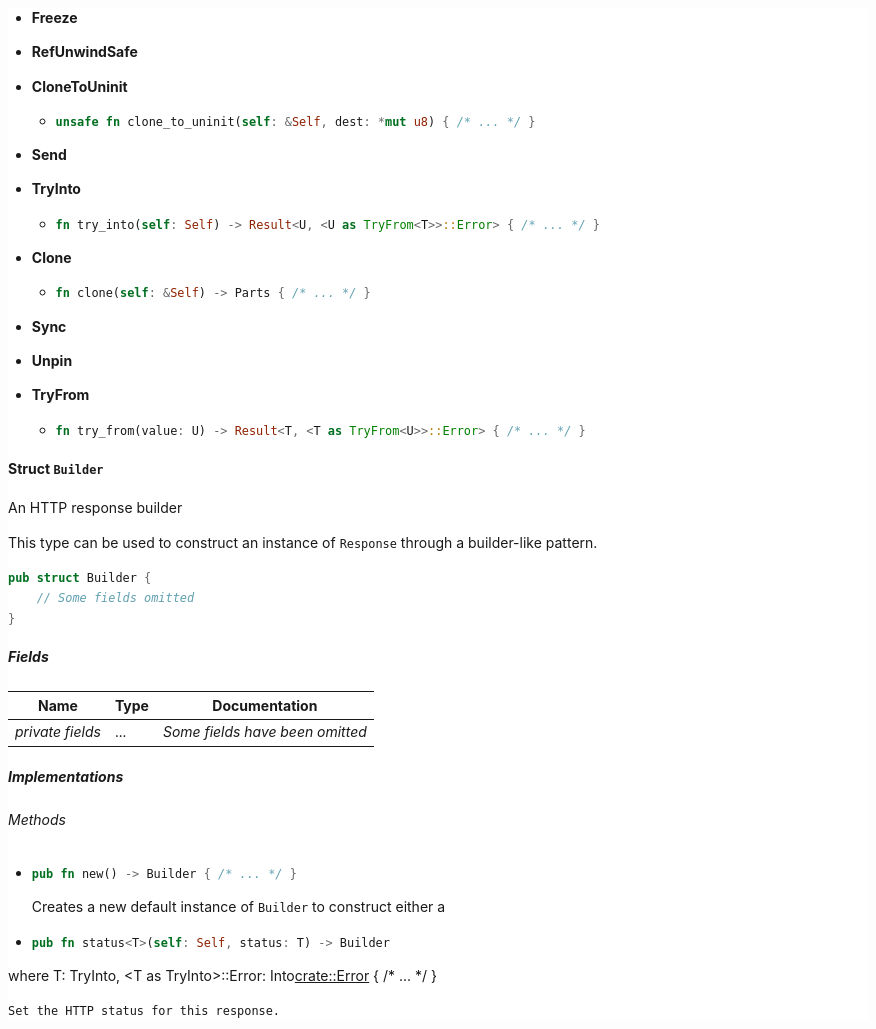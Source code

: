 - **Freeze**
- **RefUnwindSafe**
- **CloneToUninit**
  - ```rust
    unsafe fn clone_to_uninit(self: &Self, dest: *mut u8) { /* ... */ }
    ```

- **Send**
- **TryInto**
  - ```rust
    fn try_into(self: Self) -> Result<U, <U as TryFrom<T>>::Error> { /* ... */ }
    ```

- **Clone**
  - ```rust
    fn clone(self: &Self) -> Parts { /* ... */ }
    ```

- **Sync**
- **Unpin**
- **TryFrom**
  - ```rust
    fn try_from(value: U) -> Result<T, <T as TryFrom<U>>::Error> { /* ... */ }
    ```

#### Struct `Builder`

An HTTP response builder

This type can be used to construct an instance of `Response` through a
builder-like pattern.

```rust
pub struct Builder {
    // Some fields omitted
}
```

##### Fields

| Name | Type | Documentation |
|------|------|---------------|
| *private fields* | ... | *Some fields have been omitted* |

##### Implementations

###### Methods

- ```rust
  pub fn new() -> Builder { /* ... */ }
  ```
  Creates a new default instance of `Builder` to construct either a

- ```rust
  pub fn status<T>(self: Self, status: T) -> Builder
where
    T: TryInto<StatusCode>,
    <T as TryInto<StatusCode>>::Error: Into<crate::Error> { /* ... */ }
  ```
  Set the HTTP status for this response.
